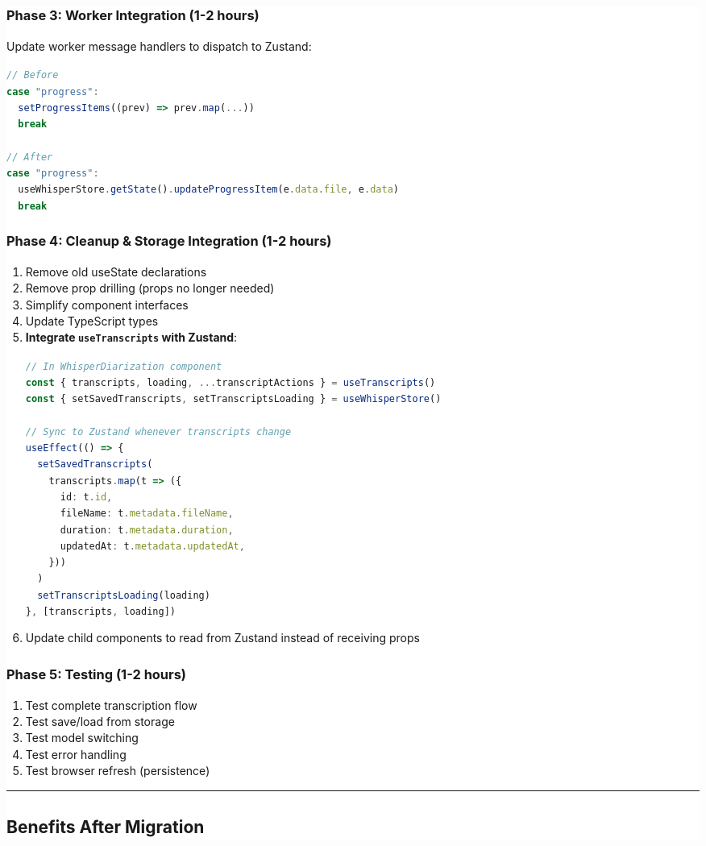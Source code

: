 ### Phase 3: Worker Integration (1-2 hours)
Update worker message handlers to dispatch to Zustand:

```typescript
// Before
case "progress":
  setProgressItems((prev) => prev.map(...))
  break

// After
case "progress":
  useWhisperStore.getState().updateProgressItem(e.data.file, e.data)
  break
```

### Phase 4: Cleanup & Storage Integration (1-2 hours)
1. Remove old useState declarations
2. Remove prop drilling (props no longer needed)
3. Simplify component interfaces
4. Update TypeScript types
5. **Integrate `useTranscripts` with Zustand**:
   ```typescript
   // In WhisperDiarization component
   const { transcripts, loading, ...transcriptActions } = useTranscripts()
   const { setSavedTranscripts, setTranscriptsLoading } = useWhisperStore()

   // Sync to Zustand whenever transcripts change
   useEffect(() => {
     setSavedTranscripts(
       transcripts.map(t => ({
         id: t.id,
         fileName: t.metadata.fileName,
         duration: t.metadata.duration,
         updatedAt: t.metadata.updatedAt,
       }))
     )
     setTranscriptsLoading(loading)
   }, [transcripts, loading])
   ```
6. Update child components to read from Zustand instead of receiving props

### Phase 5: Testing (1-2 hours)
1. Test complete transcription flow
2. Test save/load from storage
3. Test model switching
4. Test error handling
5. Test browser refresh (persistence)

---

## Benefits After Migration
